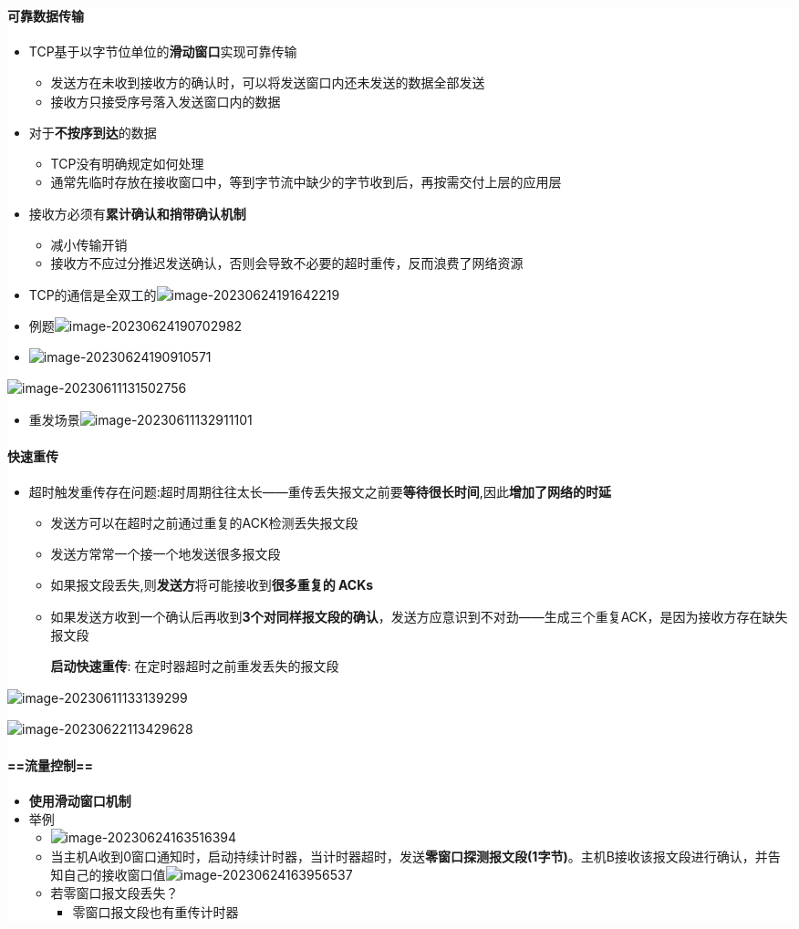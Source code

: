 #### 可靠数据传输

* TCP基于以字节位单位的**滑动窗口**实现可靠传输
  * 发送方在未收到接收方的确认时，可以将发送窗口内还未发送的数据全部发送
  * 接收方只接受序号落入发送窗口内的数据
* 对于**不按序到达**的数据
  * TCP没有明确规定如何处理
  * 通常先临时存放在接收窗口中，等到字节流中缺少的字节收到后，再按需交付上层的应用层
* 接收方必须有**累计确认和捎带确认机制**
  * 减小传输开销
  * 接收方不应过分推迟发送确认，否则会导致不必要的超时重传，反而浪费了网络资源
* TCP的通信是全双工的![image-20230624191642219](https://img-blog.csdnimg.cn/direct/878aa0d8fc354caa9ffd91f386a76dd8.png)





* 例题![image-20230624190702982](https://img-blog.csdnimg.cn/direct/0326e29c1d934ec8be3138847e61980e.png)
* ![image-20230624190910571](https://img-blog.csdnimg.cn/direct/478e8d17435f44d4b0c2dce092f3076f.png)





 



![image-20230611131502756](https://img-blog.csdnimg.cn/direct/79fdee06593d439c8447f9b0f109ab32.png)

* 重发场景![image-20230611132911101](https://img-blog.csdnimg.cn/direct/11d802a52dda4b399a6268b3524337f6.png)

#### 快速重传

* 超时触发重传存在问题:超时周期往往太长——重传丢失报文之前要**等待很长时间**,因此**增加了网络的时延**

  * 发送方可以在超时之前通过重复的ACK检测丢失报文段

  * 发送方常常一个接一个地发送很多报文段

  * 如果报文段丢失,则**发送方**将可能接收到**很多重复的 ACKs**

  * 如果发送方收到一个确认后再收到**3个对同样报文段的确认**，发送方应意识到不对劲——生成三个重复ACK，是因为接收方存在缺失报文段

    **启动快速重传**: 在定时器超时之前重发丢失的报文段

![image-20230611133139299](https://img-blog.csdnimg.cn/direct/c8041a5757e5440caf1a17a8d320d632.png)



![image-20230622113429628](https://img-blog.csdnimg.cn/direct/c2d90e03f68d4cdb8986d4ca16a9b36f.png)



#### ==流量控制==

* **使用滑动窗口机制**
* 举例
  * ![image-20230624163516394](https://img-blog.csdnimg.cn/direct/2cdb5ed9189d4df0b1d2752cec5047d3.png)
  * 当主机A收到0窗口通知时，启动持续计时器，当计时器超时，发送**零窗口探测报文段(1字节)**。主机B接收该报文段进行确认，并告知自己的接收窗口值![image-20230624163956537](https://img-blog.csdnimg.cn/direct/ba8cfd2ba1204c12a60be3cfc719e059.png)
  * 若零窗口报文段丢失？
    * 零窗口报文段也有重传计时器
